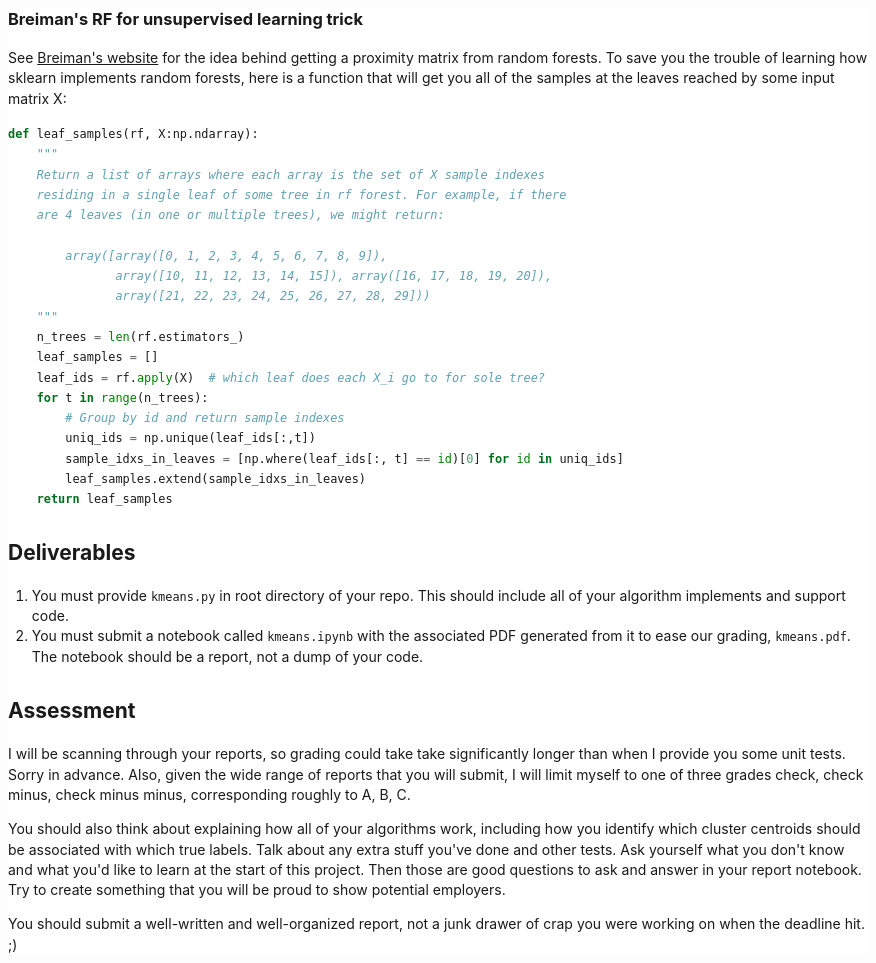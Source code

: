 ### Breiman's RF for unsupervised learning trick

See [Breiman's website](https://www.stat.berkeley.edu/~breiman/RandomForests/cc_home.htm#prox) for the idea behind getting a proximity matrix from random forests. To save you the trouble of learning how sklearn implements random forests, here is a function that will get you all of the samples at the leaves reached by some input matrix X:

```python
def leaf_samples(rf, X:np.ndarray):
    """
    Return a list of arrays where each array is the set of X sample indexes
    residing in a single leaf of some tree in rf forest. For example, if there
    are 4 leaves (in one or multiple trees), we might return:

        array([array([0, 1, 2, 3, 4, 5, 6, 7, 8, 9]),
               array([10, 11, 12, 13, 14, 15]), array([16, 17, 18, 19, 20]),
               array([21, 22, 23, 24, 25, 26, 27, 28, 29]))
    """
    n_trees = len(rf.estimators_)
    leaf_samples = []
    leaf_ids = rf.apply(X)  # which leaf does each X_i go to for sole tree?
    for t in range(n_trees):
        # Group by id and return sample indexes
        uniq_ids = np.unique(leaf_ids[:,t])
        sample_idxs_in_leaves = [np.where(leaf_ids[:, t] == id)[0] for id in uniq_ids]
        leaf_samples.extend(sample_idxs_in_leaves)
    return leaf_samples
```

## Deliverables

1. You must provide `kmeans.py` in root directory of your repo. This should include all of your algorithm implements and support code.
2. You must submit a notebook called `kmeans.ipynb` with the associated PDF generated from it to ease our grading, `kmeans.pdf`.  The notebook should be a report, not a dump of your code.

## Assessment

I will be scanning through your reports, so grading could take take significantly longer than when I provide you some unit tests. Sorry in advance. Also, given the wide range of reports that you will submit, I will limit myself to one of three grades check, check minus, check minus minus, corresponding roughly to A, B, C.

You should also think about explaining how all of your algorithms work, including how you identify which cluster centroids should be associated with which true labels. Talk about any extra stuff you've done and other tests. Ask yourself what you don't know and what you'd like to learn at the start of this project. Then those are good questions to ask and answer in your report notebook. Try to create something that you will be proud to show potential employers.

You should submit a well-written and well-organized report, not a junk drawer of crap you were working on when the deadline hit. ;)